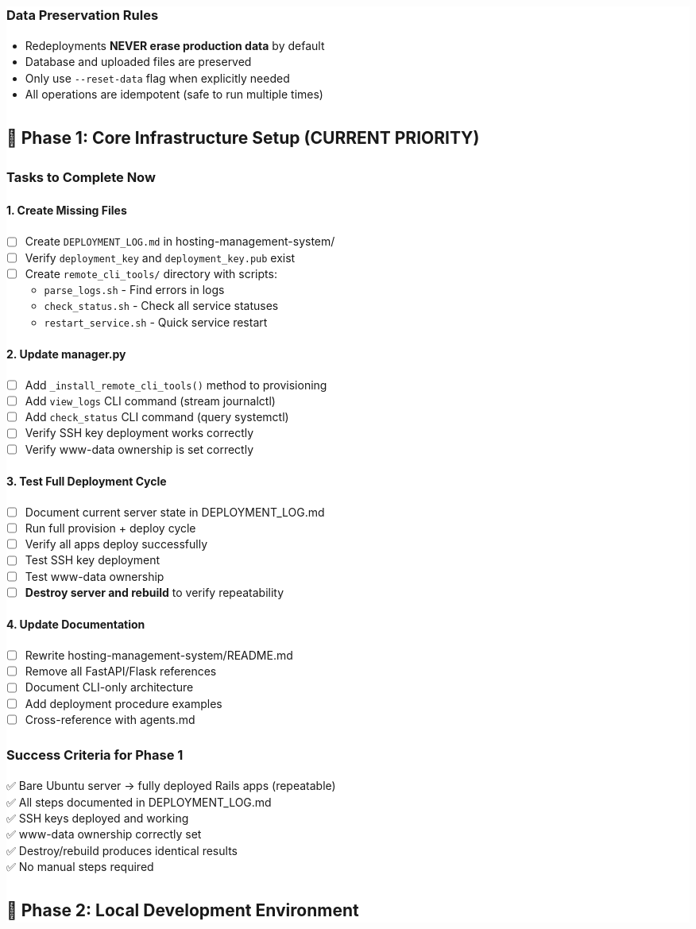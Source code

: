 ### Data Preservation Rules
- Redeployments **NEVER erase production data** by default
- Database and uploaded files are preserved
- Only use `--reset-data` flag when explicitly needed
- All operations are idempotent (safe to run multiple times)

## 🚀 Phase 1: Core Infrastructure Setup (CURRENT PRIORITY)

### Tasks to Complete Now

#### 1. Create Missing Files
- [ ] Create `DEPLOYMENT_LOG.md` in hosting-management-system/
- [ ] Verify `deployment_key` and `deployment_key.pub` exist
- [ ] Create `remote_cli_tools/` directory with scripts:
  - `parse_logs.sh` - Find errors in logs
  - `check_status.sh` - Check all service statuses  
  - `restart_service.sh` - Quick service restart

#### 2. Update manager.py
- [ ] Add `_install_remote_cli_tools()` method to provisioning
- [ ] Add `view_logs` CLI command (stream journalctl)
- [ ] Add `check_status` CLI command (query systemctl)
- [ ] Verify SSH key deployment works correctly
- [ ] Verify www-data ownership is set correctly

#### 3. Test Full Deployment Cycle
- [ ] Document current server state in DEPLOYMENT_LOG.md
- [ ] Run full provision + deploy cycle
- [ ] Verify all apps deploy successfully
- [ ] Test SSH key deployment
- [ ] Test www-data ownership
- [ ] **Destroy server and rebuild** to verify repeatability

#### 4. Update Documentation
- [ ] Rewrite hosting-management-system/README.md
- [ ] Remove all FastAPI/Flask references
- [ ] Document CLI-only architecture
- [ ] Add deployment procedure examples
- [ ] Cross-reference with agents.md

### Success Criteria for Phase 1
✅ Bare Ubuntu server → fully deployed Rails apps (repeatable)  
✅ All steps documented in DEPLOYMENT_LOG.md  
✅ SSH keys deployed and working  
✅ www-data ownership correctly set  
✅ Destroy/rebuild produces identical results  
✅ No manual steps required

## 📝 Phase 2: Local Development Environment

